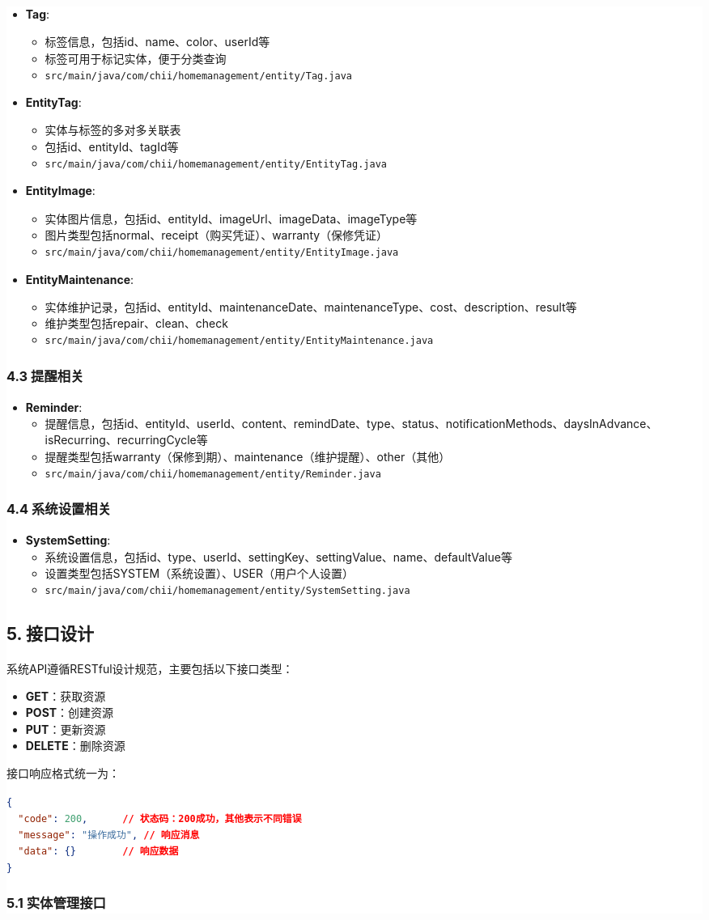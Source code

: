 - **Tag**: 
  - 标签信息，包括id、name、color、userId等
  - 标签可用于标记实体，便于分类查询
  - `src/main/java/com/chii/homemanagement/entity/Tag.java`

- **EntityTag**: 
  - 实体与标签的多对多关联表
  - 包括id、entityId、tagId等
  - `src/main/java/com/chii/homemanagement/entity/EntityTag.java`

- **EntityImage**: 
  - 实体图片信息，包括id、entityId、imageUrl、imageData、imageType等
  - 图片类型包括normal、receipt（购买凭证）、warranty（保修凭证）
  - `src/main/java/com/chii/homemanagement/entity/EntityImage.java`

- **EntityMaintenance**: 
  - 实体维护记录，包括id、entityId、maintenanceDate、maintenanceType、cost、description、result等
  - 维护类型包括repair、clean、check
  - `src/main/java/com/chii/homemanagement/entity/EntityMaintenance.java`

### 4.3 提醒相关

- **Reminder**: 
  - 提醒信息，包括id、entityId、userId、content、remindDate、type、status、notificationMethods、daysInAdvance、isRecurring、recurringCycle等
  - 提醒类型包括warranty（保修到期）、maintenance（维护提醒）、other（其他）
  - `src/main/java/com/chii/homemanagement/entity/Reminder.java`

### 4.4 系统设置相关

- **SystemSetting**: 
  - 系统设置信息，包括id、type、userId、settingKey、settingValue、name、defaultValue等
  - 设置类型包括SYSTEM（系统设置）、USER（用户个人设置）
  - `src/main/java/com/chii/homemanagement/entity/SystemSetting.java`

## 5. 接口设计

系统API遵循RESTful设计规范，主要包括以下接口类型：

- **GET**：获取资源
- **POST**：创建资源
- **PUT**：更新资源
- **DELETE**：删除资源

接口响应格式统一为：

```json
{
  "code": 200,      // 状态码：200成功，其他表示不同错误
  "message": "操作成功", // 响应消息
  "data": {}        // 响应数据
}
```

### 5.1 实体管理接口
